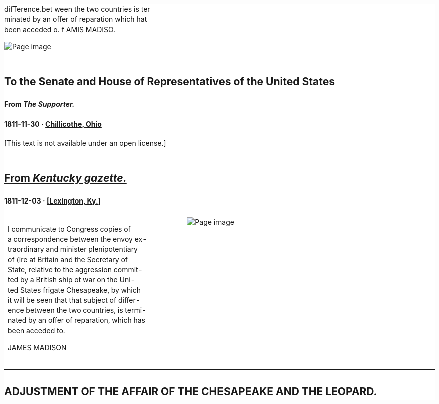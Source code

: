 difTerence.bet ween the two countries is ter­  
minated by an offer of reparation which hat  
been acceded o. f AMIS MADISO. 
</td><td style="width: 50%; max-height: 75%; margin: auto; display: block;">
<img alt="Page image" src="https://newspapers.digitalnc.org/images/iiif/batch_ncu_GazEden5n_ver01%2Fdata%2F1811112601%2F0868.jp2/pct:46.90242643262778,3.8287609285498947,21.837893649974188,3.376545070847151/!600,600/0/default.jpg"/>
</td>
</tr></table>

---

## To the Senate and House of Representatives of the United States

#### From _The Supporter._

#### 1811-11-30 &middot; [Chillicothe, Ohio](http://dbpedia.org/resource/Chillicothe%2C_Ohio)

[This text is not available under an open license.]

---

## [From _Kentucky gazette._](https://archive.org/details/xt72804xh969/page/n1/mode/1up?view=theater)

#### 1811-12-03 &middot; [[Lexington, Ky.]](http://dbpedia.org/resource/Lexington%2C_Kentucky)

<table style="width: 100%;"><tr><td style="width: 50%">

  
  
I communicate to Congress copies of  
a correspondence between the envoy ex-  
traordinary and minister plenipotentiary  
of (ire at Britain and the Secretary of  
State, relative to the aggression commit-  
ted by a British ship ot war on the Uni-  
ted States frigate Chesapeake, by which  
it will be seen that that subject of differ-  
ence between the two countries, is termi-  
nated by an offer of reparation, which has  
been acceded to.  
  
JAMES MADISON
</td><td style="width: 50%; max-height: 75%; margin: auto; display: block;">
<img alt="Page image" src="https://iiif.archive.org/image/iiif/2/xt72804xh969%2Fxt72804xh969_jp2.zip%2Fxt72804xh969_jp2%2Fxt72804xh969_0001.jp2/pct:5.448637840539865,10.661224489795918,16.920769807548112,7.510204081632653/600,/0/default.jpg"/>
</td>
</tr></table>

---

## ADJUSTMENT OF THE AFFAIR OF THE CHESAPEAKE AND THE LEOPARD.
